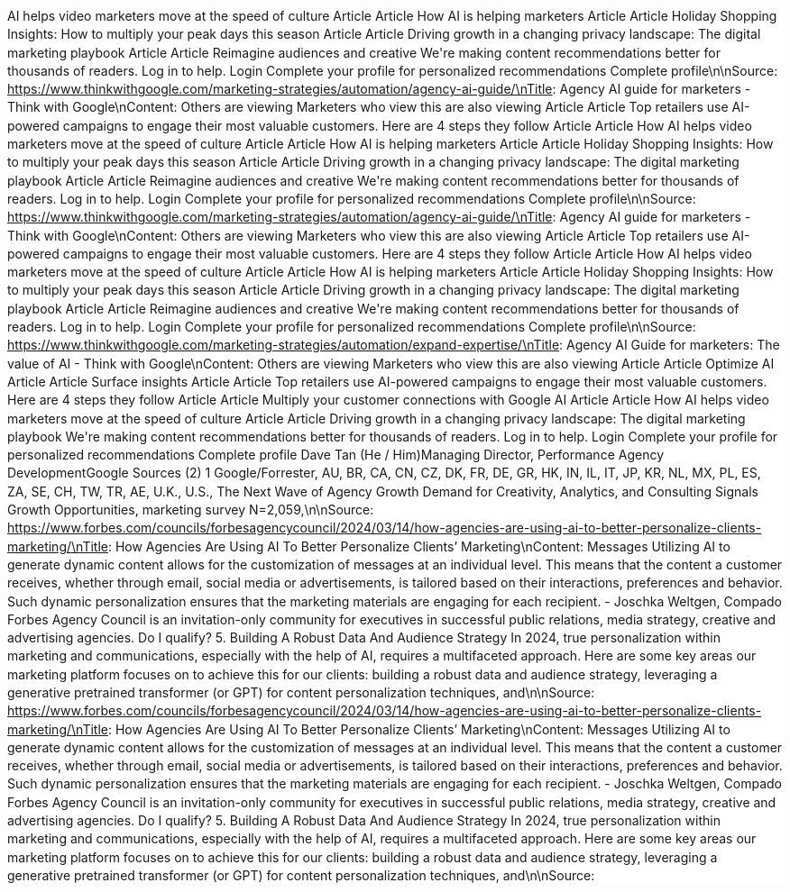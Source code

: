 AI helps video marketers move at the speed of culture Article Article How AI is helping marketers Article Article Holiday Shopping Insights: How to multiply your peak days this season Article Article Driving growth in a changing privacy landscape: The digital marketing playbook Article Article Reimagine audiences and creative We're making content recommendations better for thousands of readers. Log in to help. Login Complete your profile for personalized recommendations Complete profile\n\nSource: https://www.thinkwithgoogle.com/marketing-strategies/automation/agency-ai-guide/\nTitle: Agency AI guide for marketers - Think with Google\nContent: Others are viewing Marketers who view this are also viewing Article Article Top retailers use AI-powered campaigns to engage their most valuable customers. Here are 4 steps they follow Article Article How AI helps video marketers move at the speed of culture Article Article How AI is helping marketers Article Article Holiday Shopping Insights: How to multiply your peak days this season Article Article Driving growth in a changing privacy landscape: The digital marketing playbook Article Article Reimagine audiences and creative We're making content recommendations better for thousands of readers. Log in to help. Login Complete your profile for personalized recommendations Complete profile\n\nSource: https://www.thinkwithgoogle.com/marketing-strategies/automation/agency-ai-guide/\nTitle: Agency AI guide for marketers - Think with Google\nContent: Others are viewing Marketers who view this are also viewing Article Article Top retailers use AI-powered campaigns to engage their most valuable customers. Here are 4 steps they follow Article Article How AI helps video marketers move at the speed of culture Article Article How AI is helping marketers Article Article Holiday Shopping Insights: How to multiply your peak days this season Article Article Driving growth in a changing privacy landscape: The digital marketing playbook Article Article Reimagine audiences and creative We're making content recommendations better for thousands of readers. Log in to help. Login Complete your profile for personalized recommendations Complete profile\n\nSource: https://www.thinkwithgoogle.com/marketing-strategies/automation/expand-expertise/\nTitle: Agency AI Guide for marketers: The value of AI - Think with Google\nContent: Others are viewing Marketers who view this are also viewing Article Article Optimize AI Article Article Surface insights Article Article Top retailers use AI-powered campaigns to engage their most valuable customers. Here are 4 steps they follow Article Article Multiply your customer connections with Google AI Article Article How AI helps video marketers move at the speed of culture Article Article Driving growth in a changing privacy landscape: The digital marketing playbook We're making content recommendations better for thousands of readers. Log in to help. Login Complete your profile for personalized recommendations Complete profile Dave Tan (He / Him)Managing Director, Performance Agency DevelopmentGoogle Sources (2) 1 Google/Forrester, AU, BR, CA, CN, CZ, DK, FR, DE, GR, HK, IN, IL, IT, JP, KR, NL, MX, PL, ES, ZA, SE, CH, TW, TR, AE, U.K., U.S., The Next Wave of Agency Growth Demand for Creativity, Analytics, and Consulting Signals Growth Opportunities, marketing survey N=2,059,\n\nSource: https://www.forbes.com/councils/forbesagencycouncil/2024/03/14/how-agencies-are-using-ai-to-better-personalize-clients-marketing/\nTitle: How Agencies Are Using AI To Better Personalize Clients’ Marketing\nContent: Messages Utilizing AI to generate dynamic content allows for the customization of messages at an individual level. This means that the content a customer receives, whether through email, social media or advertisements, is tailored based on their interactions, preferences and behavior. Such dynamic personalization ensures that the marketing materials are engaging for each recipient. - Joschka Weltgen, Compado Forbes Agency Council is an invitation-only community for executives in successful public relations, media strategy, creative and advertising agencies. Do I qualify? 5. Building A Robust Data And Audience Strategy In 2024, true personalization within marketing and communications, especially with the help of AI, requires a multifaceted approach. Here are some key areas our marketing platform focuses on to achieve this for our clients: building a robust data and audience strategy, leveraging a generative pretrained transformer (or GPT) for content personalization techniques, and\n\nSource: https://www.forbes.com/councils/forbesagencycouncil/2024/03/14/how-agencies-are-using-ai-to-better-personalize-clients-marketing/\nTitle: How Agencies Are Using AI To Better Personalize Clients’ Marketing\nContent: Messages Utilizing AI to generate dynamic content allows for the customization of messages at an individual level. This means that the content a customer receives, whether through email, social media or advertisements, is tailored based on their interactions, preferences and behavior. Such dynamic personalization ensures that the marketing materials are engaging for each recipient. - Joschka Weltgen, Compado Forbes Agency Council is an invitation-only community for executives in successful public relations, media strategy, creative and advertising agencies. Do I qualify? 5. Building A Robust Data And Audience Strategy In 2024, true personalization within marketing and communications, especially with the help of AI, requires a multifaceted approach. Here are some key areas our marketing platform focuses on to achieve this for our clients: building a robust data and audience strategy, leveraging a generative pretrained transformer (or GPT) for content personalization techniques, and\n\nSource: